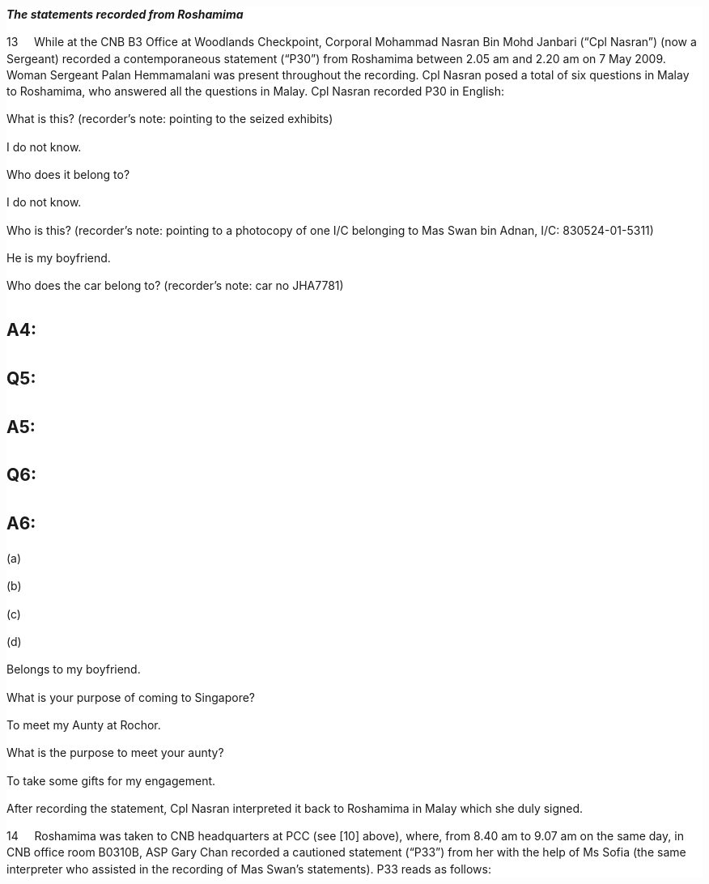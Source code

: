 **_The statements recorded from Roshamima_** 

13     While at the CNB B3 Office at Woodlands Checkpoint, Corporal Mohammad Nasran Bin Mohd Janbari (“Cpl Nasran”) (now a Sergeant) recorded a contemporaneous statement (“P30”) from Roshamima between 2.05 am and 2.20 am on 7 May 2009. Woman Sergeant Palan Hemmamalani was present throughout the recording. Cpl Nasran posed a total of six questions in Malay to Roshamima, who answered all the questions in Malay. Cpl Nasran recorded P30 in English: 

 What is this? (recorder’s note: pointing to the seized exhibits) 

 I do not know. 

 Who does it belong to? 

 I do not know. 

 Who is this? (recorder’s note: pointing to a photocopy of one I/C belonging to Mas Swan bin Adnan, I/C: 830524-01-5311) 

 He is my boyfriend. 

 Who does the car belong to? (recorder’s note: car no JHA7781) 


## A4: 

## Q5: 

## A5: 

## Q6: 

## A6: 

 (a) 

 (b) 

 (c) 

 (d) 

 Belongs to my boyfriend. 

 What is your purpose of coming to Singapore? 

 To meet my Aunty at Rochor. 

 What is the purpose to meet your aunty? 

 To take some gifts for my engagement. 

After recording the statement, Cpl Nasran interpreted it back to Roshamima in Malay which she duly signed. 

14     Roshamima was taken to CNB headquarters at PCC (see [10] above), where, from 8.40 am to 9.07 am on the same day, in CNB office room B0310B, ASP Gary Chan recorded a cautioned statement (“P33”) from her with the help of Ms Sofia (the same interpreter who assisted in the recording of Mas Swan’s statements). P33 reads as follows: 
